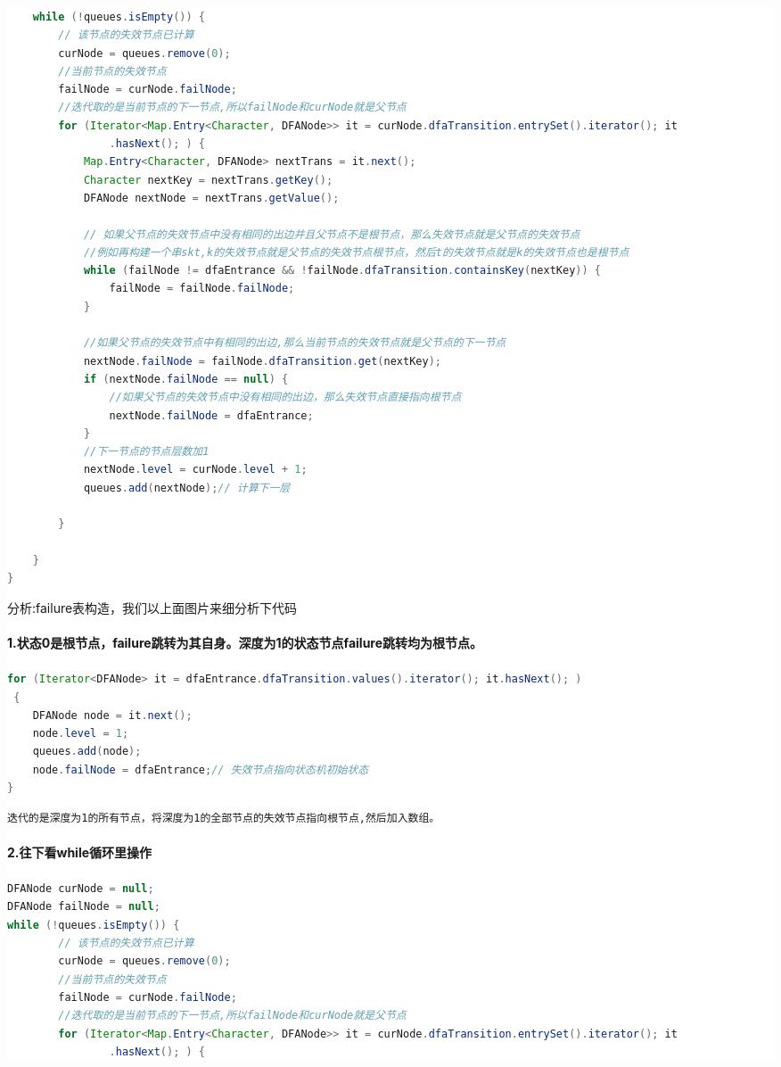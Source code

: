```java
    while (!queues.isEmpty()) {
        // 该节点的失效节点已计算
        curNode = queues.remove(0);
        //当前节点的失效节点
        failNode = curNode.failNode;
        //迭代取的是当前节点的下一节点,所以failNode和curNode就是父节点
        for (Iterator<Map.Entry<Character, DFANode>> it = curNode.dfaTransition.entrySet().iterator(); it
                .hasNext(); ) {
            Map.Entry<Character, DFANode> nextTrans = it.next();
            Character nextKey = nextTrans.getKey();
            DFANode nextNode = nextTrans.getValue();

            // 如果父节点的失效节点中没有相同的出边并且父节点不是根节点，那么失效节点就是父节点的失效节点
            //例如再构建一个串skt,k的失效节点就是父节点的失效节点根节点，然后t的失效节点就是k的失效节点也是根节点
            while (failNode != dfaEntrance && !failNode.dfaTransition.containsKey(nextKey)) {
                failNode = failNode.failNode;
            }

            //如果父节点的失效节点中有相同的出边,那么当前节点的失效节点就是父节点的下一节点
            nextNode.failNode = failNode.dfaTransition.get(nextKey);
            if (nextNode.failNode == null) {
                //如果父节点的失效节点中没有相同的出边，那么失效节点直接指向根节点
                nextNode.failNode = dfaEntrance;
            }
            //下一节点的节点层数加1
            nextNode.level = curNode.level + 1;
            queues.add(nextNode);// 计算下一层

        }

    }
}
```
分析:failure表构造，我们以上面图片来细分析下代码

#### 1.状态0是根节点，failure跳转为其自身。深度为1的状态节点failure跳转均为根节点。
```java
for (Iterator<DFANode> it = dfaEntrance.dfaTransition.values().iterator(); it.hasNext(); )
 {
    DFANode node = it.next();
    node.level = 1;
    queues.add(node);
    node.failNode = dfaEntrance;// 失效节点指向状态机初始状态
}
```

```sh
迭代的是深度为1的所有节点，将深度为1的全部节点的失效节点指向根节点,然后加入数组。
```

#### 2.往下看while循环里操作
```java
DFANode curNode = null;
DFANode failNode = null;
while (!queues.isEmpty()) {
        // 该节点的失效节点已计算
        curNode = queues.remove(0);
        //当前节点的失效节点
        failNode = curNode.failNode;
        //迭代取的是当前节点的下一节点,所以failNode和curNode就是父节点
        for (Iterator<Map.Entry<Character, DFANode>> it = curNode.dfaTransition.entrySet().iterator(); it
                .hasNext(); ) {
```